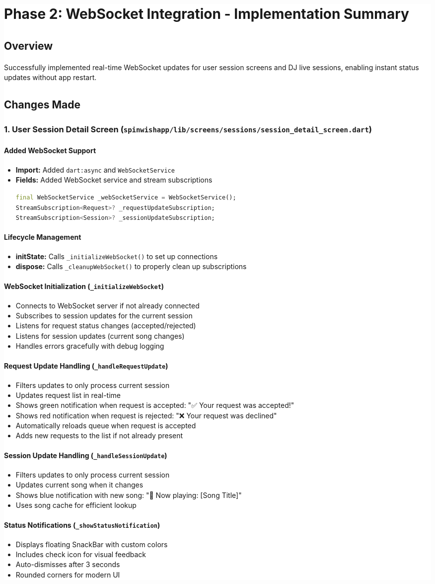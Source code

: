 # Phase 2: WebSocket Integration - Implementation Summary

## Overview
Successfully implemented real-time WebSocket updates for user session screens and DJ live sessions, enabling instant status updates without app restart.

## Changes Made

### 1. User Session Detail Screen (`spinwishapp/lib/screens/sessions/session_detail_screen.dart`)

#### Added WebSocket Support
- **Import:** Added `dart:async` and `WebSocketService`
- **Fields:** Added WebSocket service and stream subscriptions
  ```dart
  final WebSocketService _webSocketService = WebSocketService();
  StreamSubscription<Request>? _requestUpdateSubscription;
  StreamSubscription<Session>? _sessionUpdateSubscription;
  ```

#### Lifecycle Management
- **initState:** Calls `_initializeWebSocket()` to set up connections
- **dispose:** Calls `_cleanupWebSocket()` to properly clean up subscriptions

#### WebSocket Initialization (`_initializeWebSocket`)
- Connects to WebSocket server if not already connected
- Subscribes to session updates for the current session
- Listens for request status changes (accepted/rejected)
- Listens for session updates (current song changes)
- Handles errors gracefully with debug logging

#### Request Update Handling (`_handleRequestUpdate`)
- Filters updates to only process current session
- Updates request list in real-time
- Shows green notification when request is accepted: "✅ Your request was accepted!"
- Shows red notification when request is rejected: "❌ Your request was declined"
- Automatically reloads queue when request is accepted
- Adds new requests to the list if not already present

#### Session Update Handling (`_handleSessionUpdate`)
- Filters updates to only process current session
- Updates current song when it changes
- Shows blue notification with new song: "🎵 Now playing: [Song Title]"
- Uses song cache for efficient lookup

#### Status Notifications (`_showStatusNotification`)
- Displays floating SnackBar with custom colors
- Includes check icon for visual feedback
- Auto-dismisses after 3 seconds
- Rounded corners for modern UI
